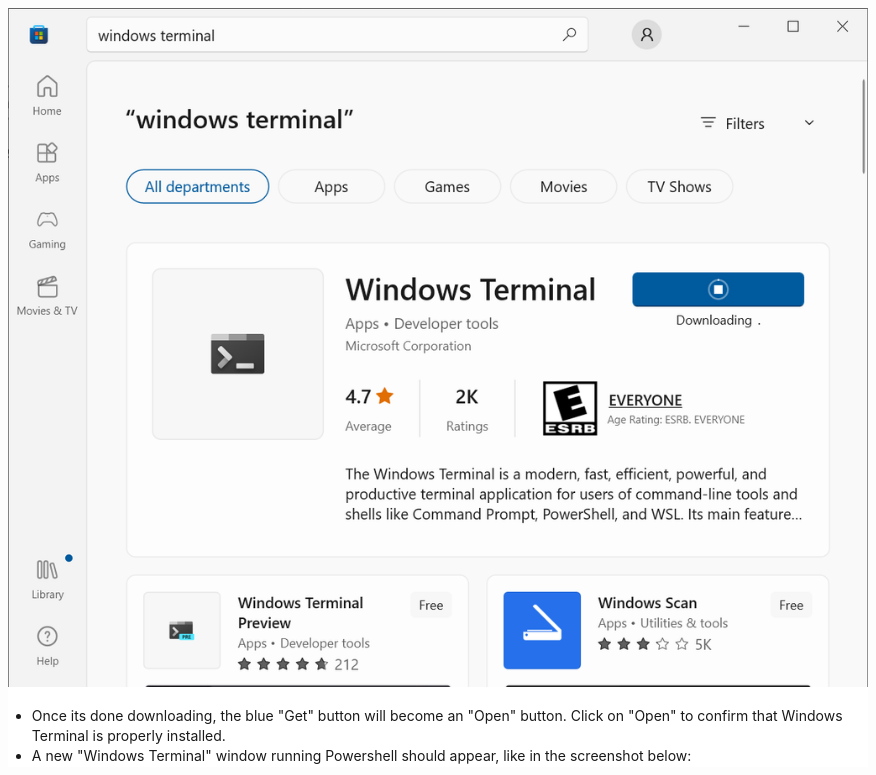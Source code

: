<img src="images/1670873501__3_download_windows_terminal.png" />

- Once its done downloading, the blue "Get" button will become an "Open" button. Click on "Open" to confirm that Windows Terminal is properly installed.
- A new "Windows Terminal" window running Powershell should appear, like in the screenshot below:
